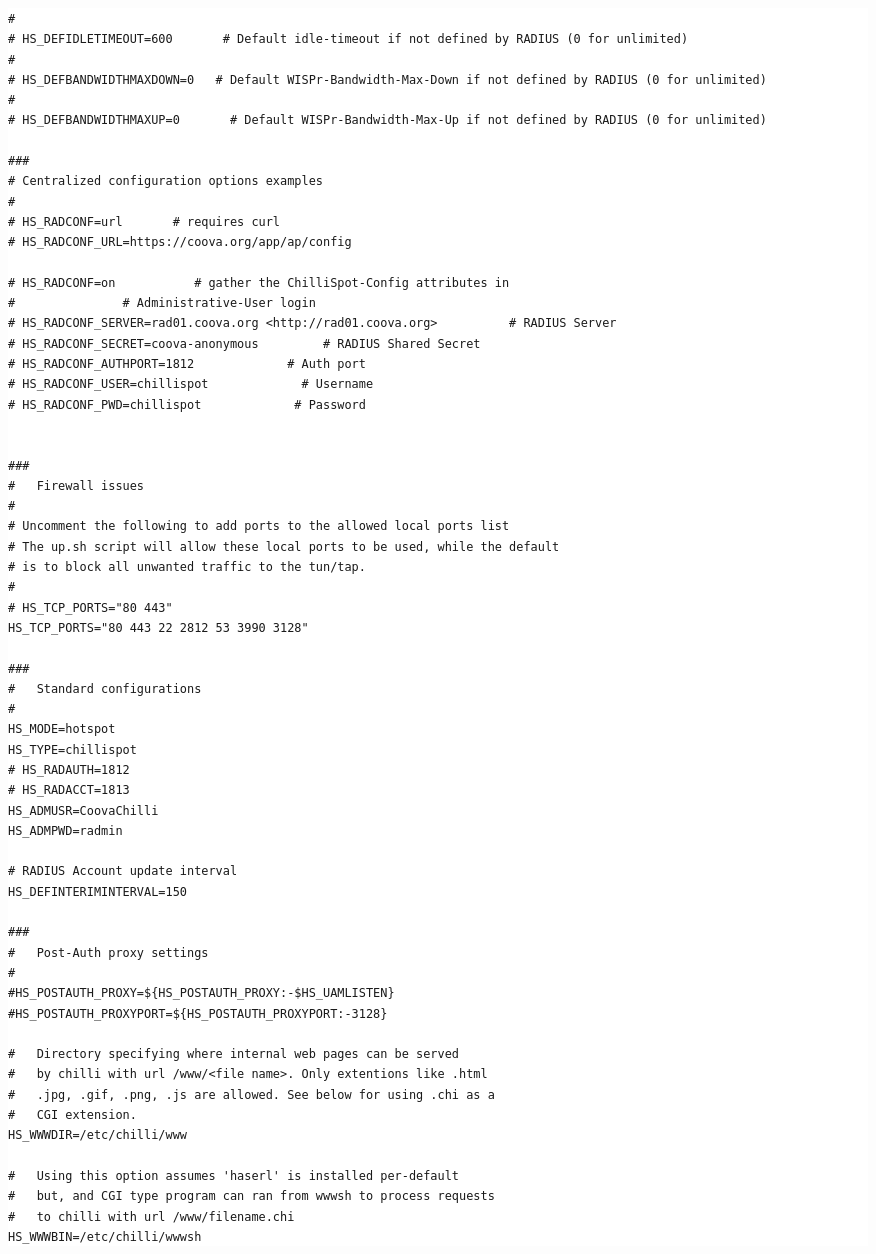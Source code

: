 ```
#
# HS_DEFIDLETIMEOUT=600       # Default idle-timeout if not defined by RADIUS (0 for unlimited)
#
# HS_DEFBANDWIDTHMAXDOWN=0   # Default WISPr-Bandwidth-Max-Down if not defined by RADIUS (0 for unlimited)
#
# HS_DEFBANDWIDTHMAXUP=0       # Default WISPr-Bandwidth-Max-Up if not defined by RADIUS (0 for unlimited)

###
# Centralized configuration options examples
# 
# HS_RADCONF=url       # requires curl
# HS_RADCONF_URL=https://coova.org/app/ap/config

# HS_RADCONF=on           # gather the ChilliSpot-Config attributes in
#               # Administrative-User login
# HS_RADCONF_SERVER=rad01.coova.org <http://rad01.coova.org>          # RADIUS Server
# HS_RADCONF_SECRET=coova-anonymous         # RADIUS Shared Secret 
# HS_RADCONF_AUTHPORT=1812             # Auth port
# HS_RADCONF_USER=chillispot             # Username
# HS_RADCONF_PWD=chillispot             # Password


###
#   Firewall issues
#
# Uncomment the following to add ports to the allowed local ports list
# The up.sh script will allow these local ports to be used, while the default
# is to block all unwanted traffic to the tun/tap. 
#
# HS_TCP_PORTS="80 443"
HS_TCP_PORTS="80 443 22 2812 53 3990 3128"

###
#   Standard configurations
#
HS_MODE=hotspot
HS_TYPE=chillispot
# HS_RADAUTH=1812
# HS_RADACCT=1813
HS_ADMUSR=CoovaChilli
HS_ADMPWD=radmin

# RADIUS Account update interval
HS_DEFINTERIMINTERVAL=150

###
#   Post-Auth proxy settings
#
#HS_POSTAUTH_PROXY=${HS_POSTAUTH_PROXY:-$HS_UAMLISTEN}
#HS_POSTAUTH_PROXYPORT=${HS_POSTAUTH_PROXYPORT:-3128}

#   Directory specifying where internal web pages can be served
#   by chilli with url /www/<file name>. Only extentions like .html
#   .jpg, .gif, .png, .js are allowed. See below for using .chi as a
#   CGI extension.
HS_WWWDIR=/etc/chilli/www

#   Using this option assumes 'haserl' is installed per-default
#   but, and CGI type program can ran from wwwsh to process requests
#   to chilli with url /www/filename.chi
HS_WWWBIN=/etc/chilli/wwwsh
```
